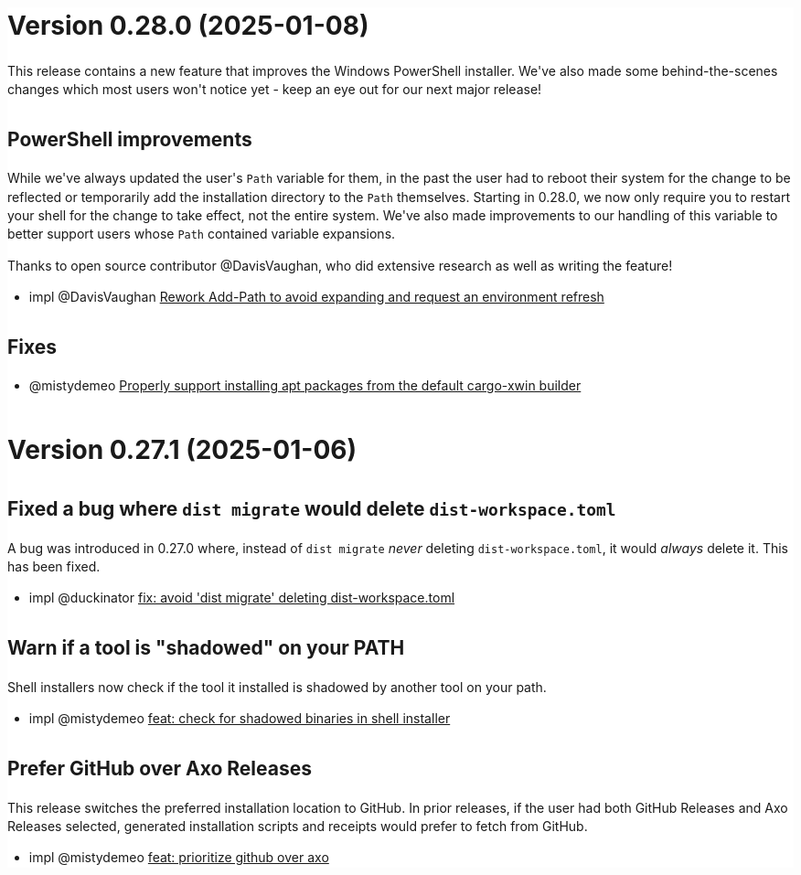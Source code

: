 # Version 0.28.0 (2025-01-08)

This release contains a new feature that improves the Windows PowerShell installer. We've also made some behind-the-scenes changes which most users won't notice yet - keep an eye out for our next major release!

## PowerShell improvements

While we've always updated the user's `Path` variable for them, in the past the user had to reboot their system for the change to be reflected or temporarily add the installation directory to the `Path` themselves. Starting in 0.28.0, we now only require you to restart your shell for the change to take effect, not the entire system. We've also made improvements to our handling of this variable to better support users whose `Path` contained variable expansions.

Thanks to open source contributor @DavisVaughan, who did extensive research as well as writing the feature!

- impl @DavisVaughan [Rework Add-Path to avoid expanding and request an environment refresh](https://github.com/axodotdev/cargo-dist/pull/1658)

## Fixes

- @mistydemeo [Properly support installing apt packages from the default cargo-xwin builder](https://github.com/axodotdev/cargo-dist/pull/1681)

# Version 0.27.1 (2025-01-06)

## Fixed a bug where `dist migrate` would delete `dist-workspace.toml`

A bug was introduced in 0.27.0 where, instead of `dist migrate` _never_ deleting `dist-workspace.toml`, it would _always_ delete it. This has been fixed.

- impl @duckinator [fix: avoid 'dist migrate' deleting dist-workspace.toml](https://github.com/axodotdev/cargo-dist/pull/1661)

## Warn if a tool is "shadowed" on your PATH

Shell installers now check if the tool it installed is shadowed by another tool on your path.

- impl @mistydemeo [feat: check for shadowed binaries in shell installer](https://github.com/axodotdev/cargo-dist/pull/1659)

## Prefer GitHub over Axo Releases

This release switches the preferred installation location to GitHub. In prior releases, if the user had both GitHub Releases and Axo Releases selected, generated installation scripts and receipts would prefer to fetch from GitHub.

- impl @mistydemeo [feat: prioritize github over axo](https://github.com/axodotdev/cargo-dist/pull/1673)

